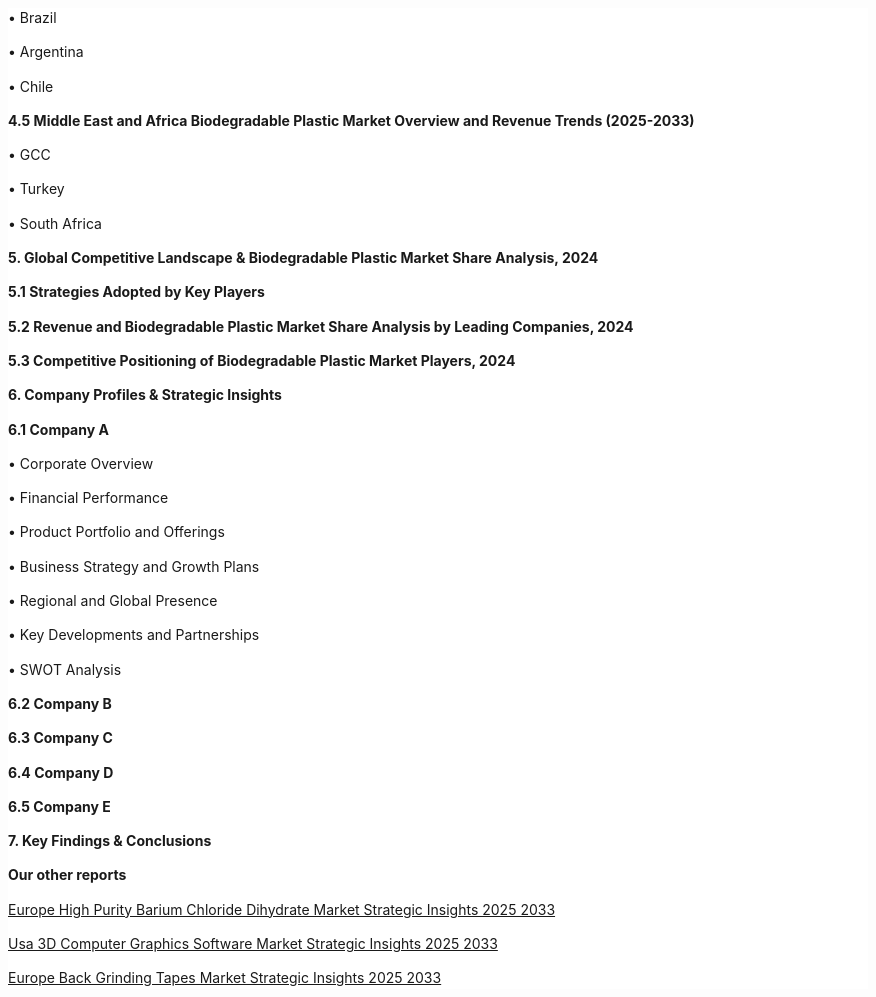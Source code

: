 • Brazil

• Argentina

• Chile

<strong>4.5 Middle East and Africa Biodegradable Plastic Market Overview and Revenue Trends (2025-2033)</strong>

• GCC

• Turkey

• South Africa

<strong>5. Global Competitive Landscape & Biodegradable Plastic Market Share Analysis, 2024</strong>

<strong>5.1 Strategies Adopted by Key Players</strong>

<strong>5.2 Revenue and Biodegradable Plastic Market Share Analysis by Leading Companies, 2024</strong>

<strong>5.3 Competitive Positioning of Biodegradable Plastic Market Players, 2024</strong>

<strong>6. Company Profiles & Strategic Insights</strong>

<strong>6.1 Company A</strong>

• Corporate Overview

• Financial Performance

• Product Portfolio and Offerings

• Business Strategy and Growth Plans

• Regional and Global Presence

• Key Developments and Partnerships

• SWOT Analysis

<strong>6.2 Company B</strong>

<strong>6.3 Company C</strong>

<strong>6.4 Company D</strong>

<strong>6.5 Company E</strong>

<strong>7. Key Findings & Conclusions</strong>

<strong>Our other reports</strong>

<a href=https://www.linkedin.com/pulse/europe-high-purity-barium-chloride-dihydrate-market-boruf/>Europe High Purity Barium Chloride Dihydrate Market Strategic Insights 2025   2033</a>

<a href=https://www.linkedin.com/pulse/usa-3d-computer-graphics-software-market-data-backed-g9gzf/>Usa 3D Computer Graphics Software Market Strategic Insights 2025   2033</a>

<a href=https://www.linkedin.com/pulse/europe-back-grinding-tapes-market-company-challenges-junaf/>Europe Back Grinding Tapes Market Strategic Insights 2025   2033</a>
